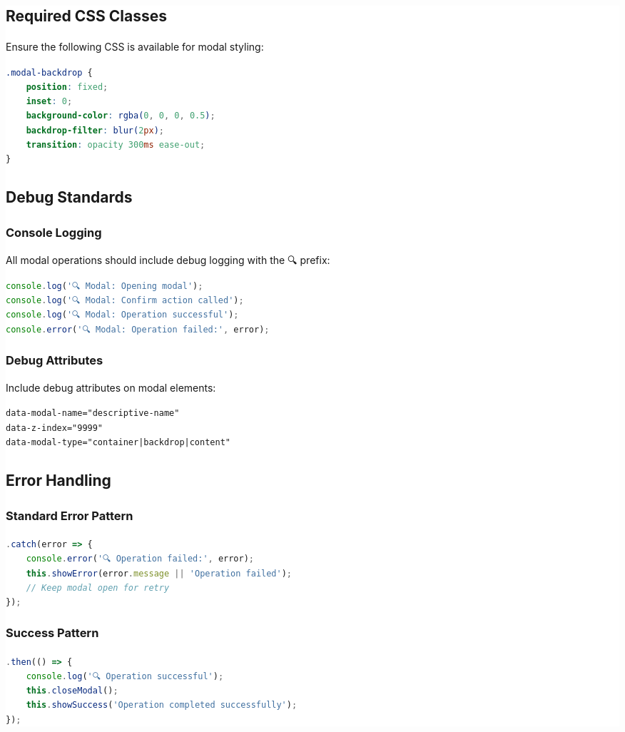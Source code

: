## Required CSS Classes

Ensure the following CSS is available for modal styling:

```css
.modal-backdrop {
    position: fixed;
    inset: 0;
    background-color: rgba(0, 0, 0, 0.5);
    backdrop-filter: blur(2px);
    transition: opacity 300ms ease-out;
}
```

## Debug Standards

### Console Logging
All modal operations should include debug logging with the 🔍 prefix:

```javascript
console.log('🔍 Modal: Opening modal');
console.log('🔍 Modal: Confirm action called');
console.log('🔍 Modal: Operation successful');
console.error('🔍 Modal: Operation failed:', error);
```

### Debug Attributes
Include debug attributes on modal elements:

```html
data-modal-name="descriptive-name"
data-z-index="9999"
data-modal-type="container|backdrop|content"
```

## Error Handling

### Standard Error Pattern
```javascript
.catch(error => {
    console.error('🔍 Operation failed:', error);
    this.showError(error.message || 'Operation failed');
    // Keep modal open for retry
});
```

### Success Pattern
```javascript
.then(() => {
    console.log('🔍 Operation successful');
    this.closeModal();
    this.showSuccess('Operation completed successfully');
});
```
